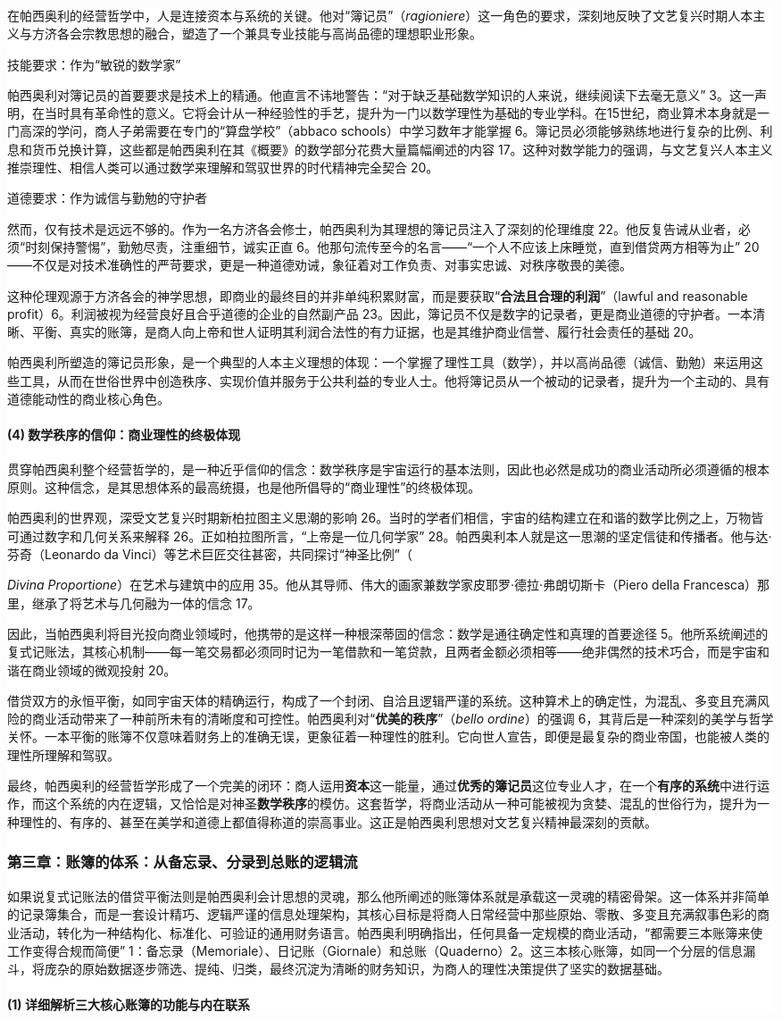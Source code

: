 

在帕西奥利的经营哲学中，人是连接资本与系统的关键。他对“簿记员”（*ragioniere*）这一角色的要求，深刻地反映了文艺复兴时期人本主义与方济各会宗教思想的融合，塑造了一个兼具专业技能与高尚品德的理想职业形象。

技能要求：作为“敏锐的数学家”

帕西奥利对簿记员的首要要求是技术上的精通。他直言不讳地警告：“对于缺乏基础数学知识的人来说，继续阅读下去毫无意义” 3。这一声明，在当时具有革命性的意义。它将会计从一种经验性的手艺，提升为一门以数学理性为基础的专业学科。在15世纪，商业算术本身就是一门高深的学问，商人子弟需要在专门的“算盘学校”（abbaco schools）中学习数年才能掌握 6。簿记员必须能够熟练地进行复杂的比例、利息和货币兑换计算，这些都是帕西奥利在其《概要》的数学部分花费大量篇幅阐述的内容 17。这种对数学能力的强调，与文艺复兴人本主义推崇理性、相信人类可以通过数学来理解和驾驭世界的时代精神完全契合 20。

道德要求：作为诚信与勤勉的守护者

然而，仅有技术是远远不够的。作为一名方济各会修士，帕西奥利为其理想的簿记员注入了深刻的伦理维度 22。他反复告诫从业者，必须“时刻保持警惕”，勤勉尽责，注重细节，诚实正直 6。他那句流传至今的名言——“一个人不应该上床睡觉，直到借贷两方相等为止” 20——不仅是对技术准确性的严苛要求，更是一种道德劝诫，象征着对工作负责、对事实忠诚、对秩序敬畏的美德。

这种伦理观源于方济各会的神学思想，即商业的最终目的并非单纯积累财富，而是要获取“**合法且合理的利润**”（lawful and reasonable profit）6。利润被视为经营良好且合乎道德的企业的自然副产品 23。因此，簿记员不仅是数字的记录者，更是商业道德的守护者。一本清晰、平衡、真实的账簿，是商人向上帝和世人证明其利润合法性的有力证据，也是其维护商业信誉、履行社会责任的基础 20。

帕西奥利所塑造的簿记员形象，是一个典型的人本主义理想的体现：一个掌握了理性工具（数学），并以高尚品德（诚信、勤勉）来运用这些工具，从而在世俗世界中创造秩序、实现价值并服务于公共利益的专业人士。他将簿记员从一个被动的记录者，提升为一个主动的、具有道德能动性的商业核心角色。



#### **(4) 数学秩序的信仰：商业理性的终极体现**



贯穿帕西奥利整个经营哲学的，是一种近乎信仰的信念：数学秩序是宇宙运行的基本法则，因此也必然是成功的商业活动所必须遵循的根本原则。这种信念，是其思想体系的最高统摄，也是他所倡导的“商业理性”的终极体现。

帕西奥利的世界观，深受文艺复兴时期新柏拉图主义思潮的影响 26。当时的学者们相信，宇宙的结构建立在和谐的数学比例之上，万物皆可通过数字和几何关系来解释 26。正如柏拉图所言，“上帝是一位几何学家” 28。帕西奥利本人就是这一思潮的坚定信徒和传播者。他与达·芬奇（Leonardo da Vinci）等艺术巨匠交往甚密，共同探讨“神圣比例”（

*Divina Proportione*）在艺术与建筑中的应用 35。他从其导师、伟大的画家兼数学家皮耶罗·德拉·弗朗切斯卡（Piero della Francesca）那里，继承了将艺术与几何融为一体的信念 17。

因此，当帕西奥利将目光投向商业领域时，他携带的是这样一种根深蒂固的信念：数学是通往确定性和真理的首要途径 5。他所系统阐述的复式记账法，其核心机制——每一笔交易都必须同时记为一笔借款和一笔贷款，且两者金额必须相等——绝非偶然的技术巧合，而是宇宙和谐在商业领域的微观投射 20。

借贷双方的永恒平衡，如同宇宙天体的精确运行，构成了一个封闭、自洽且逻辑严谨的系统。这种算术上的确定性，为混乱、多变且充满风险的商业活动带来了一种前所未有的清晰度和可控性。帕西奥利对“**优美的秩序**”（*bello ordine*）的强调 6，其背后是一种深刻的美学与哲学关怀。一本平衡的账簿不仅意味着财务上的准确无误，更象征着一种理性的胜利。它向世人宣告，即便是最复杂的商业帝国，也能被人类的理性所理解和驾驭。

最终，帕西奥利的经营哲学形成了一个完美的闭环：商人运用**资本**这一能量，通过**优秀的簿记员**这位专业人才，在一个**有序的系统**中进行运作，而这个系统的内在逻辑，又恰恰是对神圣**数学秩序**的模仿。这套哲学，将商业活动从一种可能被视为贪婪、混乱的世俗行为，提升为一种理性的、有序的、甚至在美学和道德上都值得称道的崇高事业。这正是帕西奥利思想对文艺复兴精神最深刻的贡献。

### **第三章：账簿的体系：从备忘录、分录到总账的逻辑流**



如果说复式记账法的借贷平衡法则是帕西奥利会计思想的灵魂，那么他所阐述的账簿体系就是承载这一灵魂的精密骨架。这一体系并非简单的记录簿集合，而是一套设计精巧、逻辑严谨的信息处理架构，其核心目标是将商人日常经营中那些原始、零散、多变且充满叙事色彩的商业活动，转化为一种结构化、标准化、可验证的通用财务语言。帕西奥利明确指出，任何具备一定规模的商业活动，“都需要三本账簿来使工作变得合规而简便” 1：备忘录（Memoriale）、日记账（Giornale）和总账（Quaderno）2。这三本核心账簿，如同一个分层的信息漏斗，将庞杂的原始数据逐步筛选、提纯、归类，最终沉淀为清晰的财务知识，为商人的理性决策提供了坚实的数据基础。



#### **(1) 详细解析三大核心账簿的功能与内在联系**



